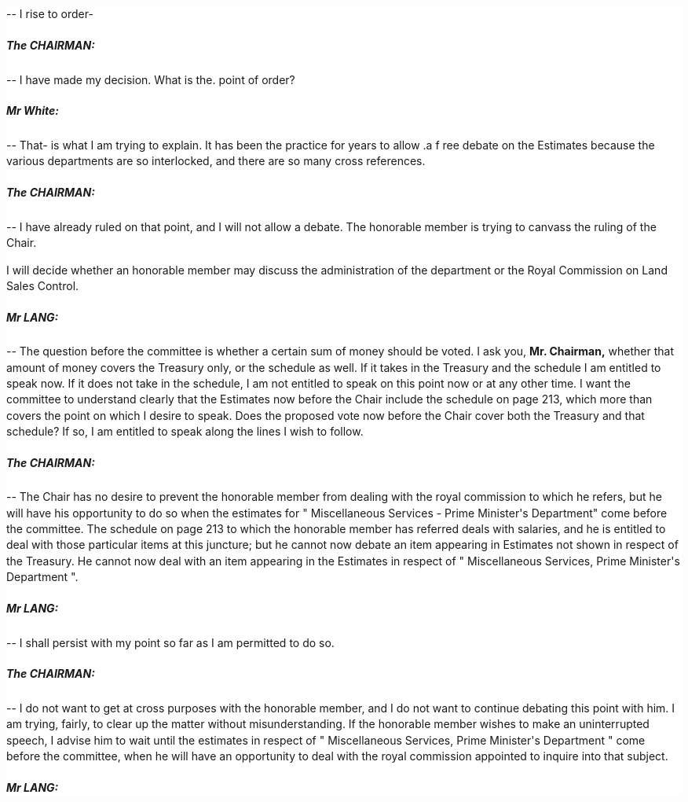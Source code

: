 -- I rise to order- 

##### The CHAIRMAN:

-- I have made my decision. What is the. point of order? 

##### Mr White:

-- That- is what I am trying to explain. It has been the practice for years to allow .a f ree debate on the Estimates because the various departments are so interlocked, and there are so many cross references. 

##### The CHAIRMAN:

-- I have already ruled on that point, and I will not allow a debate. The honorable member is trying to canvass the ruling of the Chair. 

I will decide whether an honorable member may discuss the administration of the department or the Royal Commission on Land Sales Control. 

##### Mr LANG:

-- The question before the committee is whether a certain sum of money should be voted. I ask you,  **Mr. Chairman,**  whether that amount of money covers the Treasury only, or the schedule as well. If it takes in the Treasury and the schedule I am entitled to speak now. If it does not take in the schedule, I am not entitled to speak on this point now or at any other time. I want the committee to understand clearly that the Estimates now before the Chair include the schedule on page 213, which more than covers the point on which I desire to speak. Does the proposed vote now before the Chair cover both the Treasury and that schedule? If so, I am entitled to speak along the lines I wish to follow. 

##### The CHAIRMAN:

-- The Chair has no desire to prevent the honorable member from dealing with the royal commission to which he refers, but he will have his opportunity to do so when the estimates for " Miscellaneous Services - Prime Minister's Department" come before the committee. The schedule on page 213 to which the honorable member has referred deals with salaries, and he is entitled to deal with those particular items at this juncture; but he cannot now debate an item appearing in Estimates not shown in respect of the Treasury. He cannot now deal with an item appearing in the Estimates in respect of " Miscellaneous Services, Prime Minister's Department ". 

##### Mr LANG:

-- I shall persist with my point so far as I am permitted to do so. 

##### The CHAIRMAN:

-- I do not want to get at cross purposes with the honorable member, and I do not want to continue debating this point with him. I am trying, fairly, to clear up the matter without misunderstanding. If the honorable member wishes to make an uninterrupted speech, I advise him to wait until the estimates in respect of " Miscellaneous Services, Prime Minister's Department " come before the committee, when he will have an opportunity to deal with the royal commission appointed to inquire into that subject. 

##### Mr LANG:
